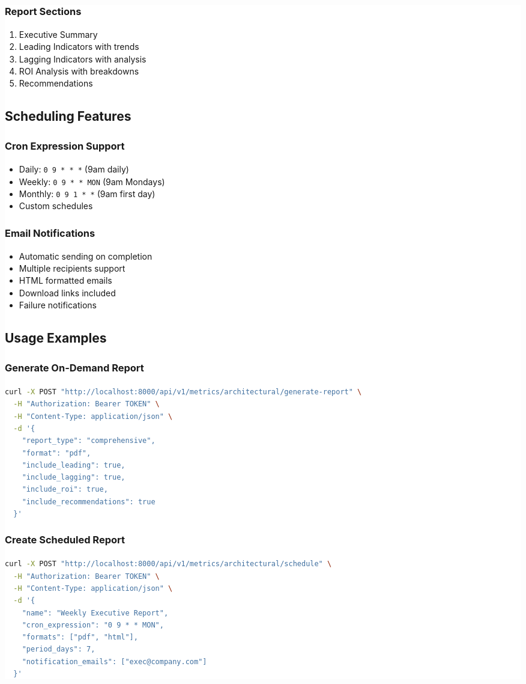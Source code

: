 ### Report Sections
1. Executive Summary
2. Leading Indicators with trends
3. Lagging Indicators with analysis
4. ROI Analysis with breakdowns
5. Recommendations

## Scheduling Features

### Cron Expression Support
- Daily: `0 9 * * *` (9am daily)
- Weekly: `0 9 * * MON` (9am Mondays)
- Monthly: `0 9 1 * *` (9am first day)
- Custom schedules

### Email Notifications
- Automatic sending on completion
- Multiple recipients support
- HTML formatted emails
- Download links included
- Failure notifications

## Usage Examples

### Generate On-Demand Report
```bash
curl -X POST "http://localhost:8000/api/v1/metrics/architectural/generate-report" \
  -H "Authorization: Bearer TOKEN" \
  -H "Content-Type: application/json" \
  -d '{
    "report_type": "comprehensive",
    "format": "pdf",
    "include_leading": true,
    "include_lagging": true,
    "include_roi": true,
    "include_recommendations": true
  }'
```

### Create Scheduled Report
```bash
curl -X POST "http://localhost:8000/api/v1/metrics/architectural/schedule" \
  -H "Authorization: Bearer TOKEN" \
  -H "Content-Type: application/json" \
  -d '{
    "name": "Weekly Executive Report",
    "cron_expression": "0 9 * * MON",
    "formats": ["pdf", "html"],
    "period_days": 7,
    "notification_emails": ["exec@company.com"]
  }'
```
